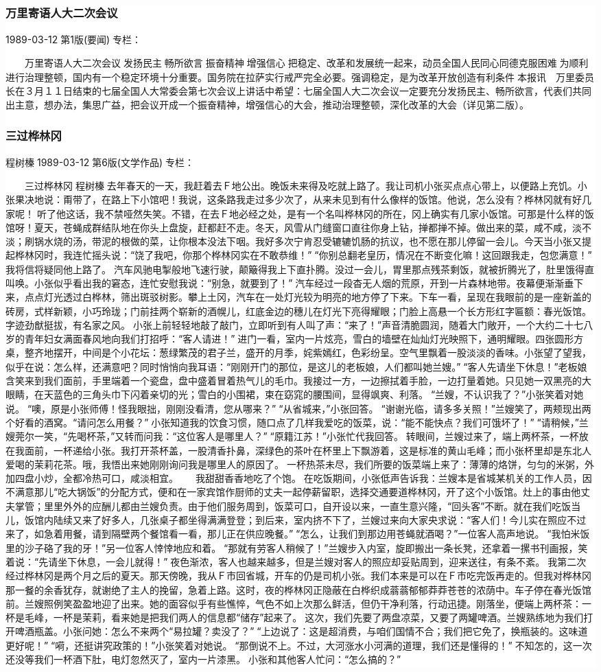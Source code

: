 
### 万里寄语人大二次会议

1989-03-12
第1版(要闻)
专栏：

　　万里寄语人大二次会议
    发扬民主  畅所欲言  振奋精神  增强信心
    把稳定、改革和发展统一起来，动员全国人民同心同德克服困难
    为顺利进行治理整顿，国内有一个稳定环境十分重要。国务院在拉萨实行戒严完全必要。强调稳定，是为改革开放创造有利条件
    本报讯　万里委员长在３月１１日结束的七届全国人大常委会第七次会议上讲话中希望：七届全国人大二次会议一定要充分发扬民主、畅所欲言，代表们共同出主意，想办法，集思广益，把会议开成一个振奋精神，增强信心的大会，推动治理整顿，深化改革的大会（详见第二版）。


### 三过桦林冈
程树榛
1989-03-12
第6版(文学作品)
专栏：

　　三过桦林冈
    程树榛
    去年春天的一天，我赶着去Ｆ地公出。晚饭未来得及吃就上路了。我让司机小张买点点心带上，以便路上充饥。小张果决地说：甭带了，在路上下小馆吧！我说，这条路我走过多少次了，从来未见到有什么像样的饭馆。他说，怎么没有？桦林冈就有好几家呢！
    听了他这话，我不禁哑然失笑。不错，在去Ｆ地必经之处，是有一个名叫桦林冈的所在，冈上确实有几家小饭馆。可那是什么样的饭馆呀！夏天，苍蝇成群结队地在你头上盘旋，赶都赶不走。冬天，风雪从门缝窗口直往你身上钻，掸都掸不掉。做出来的菜，咸不咸，淡不淡；刷锅水烧的汤，带泥的根做的菜，让你根本没法下咽。我好多次宁肯忍受辘辘饥肠的抗议，也不愿在那儿停留一会儿。今天当小张又提起桦林冈时，我连忙摇头说：“饶了我吧，你那个桦林冈实在不敢恭维！”
    “你别总翻老皇历，情况在不断变化嘛！这回跟我走，包您满意！”
    我将信将疑同他上路了。
    汽车风驰电掣般地飞速行驶，颠簸得我上下直扑腾。没过一会儿，胃里那点残茶剩饭，就被折腾光了，肚里饿得直叫唤。小张似乎看出我的窘态，连忙安慰我说：“别急，就要到了！”
    汽车经过一段杳无人烟的荒原，开到一片森林地带。夜幕便渐渐垂下来，点点灯光透过白桦林，筛出斑驳树影。攀上土冈，汽车在一处灯光较为明亮的地方停了下来。下车一看，呈现在我眼前的是一座新盖的砖房，式样新颖，小巧玲珑；门前挂两个崭新的酒幌儿，红底金边的穗儿在灯光下亮得耀眼；门脸上高悬一个长方形红字匾额：春光饭馆。字迹劲猷挺拔，有名家之风。
    小张上前轻轻地敲了敲门，立即听到有人叫了声：“来了！”声音清脆圆润，随着大门敞开，一个大约二十七八岁的青年妇女满面春风地向我们打招呼：“客人请进！”
    进门一看，室内一片炫亮，雪白的墙壁在灿灿灯光映照下，通明耀眼。四张圆形方桌，整齐地摆开，中间是个小花坛：葱绿繁茂的君子兰，盛开的月季，姹紫嫣红，色彩纷呈。空气里飘着一股淡淡的香味。小张望了望我，似乎在说：怎么样，还满意吧？同时悄悄向我耳语：“刚刚开门的那位，是这儿的老板娘，人们都叫她兰嫂。”
    “客人先请坐下休息！”老板娘含笑来到我们面前，手里端着一个瓷盘，盘中盛着冒着热气儿的毛巾。我接过一方，一边擦拭着手脸，一边打量着她。只见她一双黑亮的大眼睛，在天蓝色的三角头巾下闪着亲切的光；雪白的小围裙，束在窈窕的腰围间，显得飒爽、利落。
    “兰嫂，不认识我了？”小张笑着对她说。
    “噢，原是小张师傅！怪我眼拙，刚刚没看清，您从哪来？”
    “从省城来，”小张回答。
    “谢谢光临，请多多关照！”兰嫂笑了，两颊现出两个好看的酒窝。“请问怎么用餐？”
    小张知道我的饮食习惯，随口点了几样我爱吃的饭菜，说：“能不能快点？我们可饿坏了！”
    “请稍候，”兰嫂莞尔一笑，“先喝杯茶，”又转而问我：“这位客人是哪里人？”
    “原籍江苏！”小张忙代我回答。
    转眼间，兰嫂过来了，端上两杯茶，一杯放在我面前，一杯递给小张。我打开茶杯盖，一股清香扑鼻，深绿色的茶叶在杯里上下飘游着，这是标准的黄山毛峰；而小张杯里却是东北人爱喝的茉莉花茶。哦，我悟出来她刚刚询问我是哪里人的原因了。
    一杯热茶未尽，我们所要的饭菜端上来了：薄薄的烙饼，匀匀的米粥，外加四盘小炒，全都冷热可口，咸淡相宜。　　
    我甜甜香香地吃了个饱。
    在吃饭期间，小张低声告诉我：兰嫂本是省城某机关的工作人员，因不满意那儿“吃大锅饭”的分配方式，便和在一家宾馆作厨师的丈夫一起停薪留职，选择交通要道桦林冈，开了这个小饭馆。灶上的事由他丈夫掌管；里里外外的应酬儿都由兰嫂负责。由于他们服务周到，饭菜可口，自开设以来，一直生意兴隆，“回头客”不断。就在我们吃饭当儿，饭馆内陆续又来了好多人，几张桌子都坐得满满登登；到后来，室内挤不下了，兰嫂过来向大家央求说：“客人们！今儿实在照应不过来了，如急着用餐，请到隔壁两个餐馆看一看，那儿正在供应晚餐。”
    “怎么，让我们到那边用苍蝇就酒喝？”一位客人高声地说。
    “我怕米饭里的沙子硌了我的牙！”另一位客人悻悻地应和着。
    “那就有劳客人稍候了！”兰嫂步入内室，旋即搬出一条长凳，还拿着一摞书刊画报，笑着说：“先请坐下休息，一会儿就得！”
    夜色渐浓，客人也越来越多，但是兰嫂对客人的照应却妥贴周到，迎来送往，有条不紊。
    我第二次经过桦林冈是两个月之后的夏天。那天傍晚，我从Ｆ市回省城，开车的仍是司机小张。我们本来是可以在Ｆ市吃完饭再走的。但我对桦林冈那一餐的余香犹存，就谢绝了主人的挽留，急着上路。这时，夜的桦林冈正隐蔽在白桦织成蓊蓊郁郁莽莽苍苍的浓荫中。车子停在春光饭馆前。兰嫂照例笑盈盈地迎了出来。她的面容似乎有些憔悴，气色不如上次那么鲜活，但仍干净利落，行动迅捷。刚落坐，便端上两杯茶：一杯是毛峰，一杯是茉莉，看来她是把我们两人的信息都“储存”起来了。
    这次，我们先要了两盘凉菜，又要了两罐啤酒。兰嫂熟练地为我们打开啤酒瓶盖。小张问她：怎么不来两个“易拉罐？卖没了？”
    “上边说了：这是超消费，与咱们国情不合；我们把它免了，换瓶装的。这味道更好呢！”
    “嗬，还挺讲究政策的！”小张笑着对她说。
    “那倒说不上。不过，大河涨水小河满的道理，我们还是懂得的！”
    不知怎的，这一次还没等我们一杯酒下肚，电灯忽然灭了，室内一片漆黑。
    小张和其他客人忙问：“怎么搞的？”